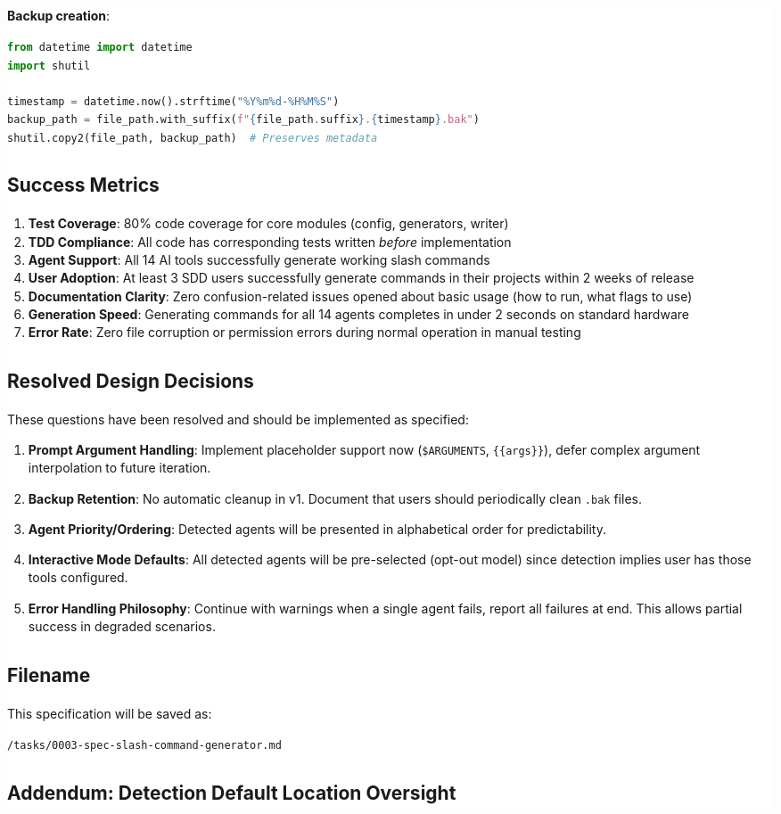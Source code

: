 **Backup creation**:

```python
from datetime import datetime
import shutil

timestamp = datetime.now().strftime("%Y%m%d-%H%M%S")
backup_path = file_path.with_suffix(f"{file_path.suffix}.{timestamp}.bak")
shutil.copy2(file_path, backup_path)  # Preserves metadata
```

## Success Metrics

1. **Test Coverage**: 80% code coverage for core modules (config, generators, writer)
2. **TDD Compliance**: All code has corresponding tests written *before* implementation
3. **Agent Support**: All 14 AI tools successfully generate working slash commands
4. **User Adoption**: At least 3 SDD users successfully generate commands in their projects within 2 weeks of release
5. **Documentation Clarity**: Zero confusion-related issues opened about basic usage (how to run, what flags to use)
6. **Generation Speed**: Generating commands for all 14 agents completes in under 2 seconds on standard hardware
7. **Error Rate**: Zero file corruption or permission errors during normal operation in manual testing

## Resolved Design Decisions

These questions have been resolved and should be implemented as specified:

1. **Prompt Argument Handling**: Implement placeholder support now (`$ARGUMENTS`, `{{args}}`), defer complex argument interpolation to future iteration.

2. **Backup Retention**: No automatic cleanup in v1. Document that users should periodically clean `.bak` files.

3. **Agent Priority/Ordering**: Detected agents will be presented in alphabetical order for predictability.

4. **Interactive Mode Defaults**: All detected agents will be pre-selected (opt-out model) since detection implies user has those tools configured.

5. **Error Handling Philosophy**: Continue with warnings when a single agent fails, report all failures at end. This allows partial success in degraded scenarios.

## Filename

This specification will be saved as:

```bash
/tasks/0003-spec-slash-command-generator.md
```

## Addendum: Detection Default Location Oversight
